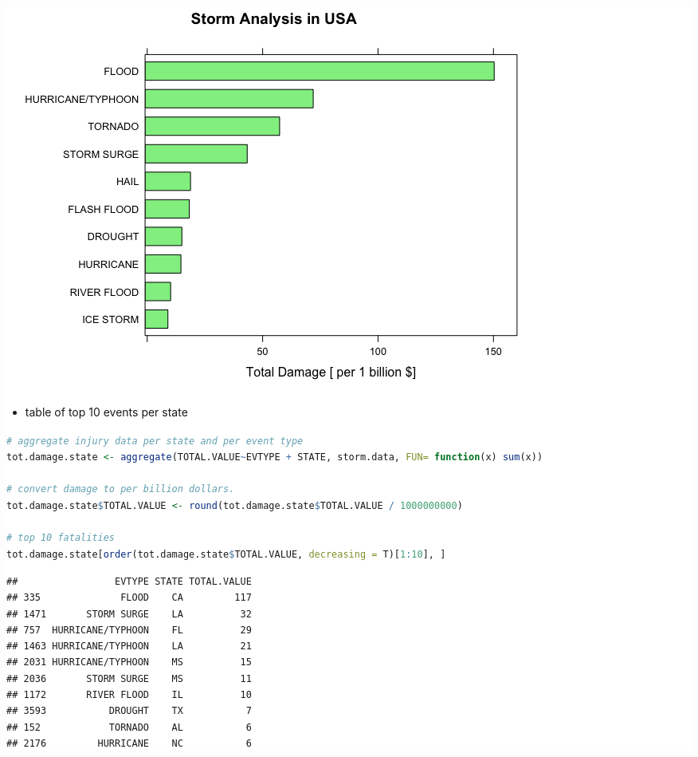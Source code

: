 ![](StormAnalysis_files/figure-html/unnamed-chunk-9-1.png)

- table of top 10 events per state

```r
# aggregate injury data per state and per event type
tot.damage.state <- aggregate(TOTAL.VALUE~EVTYPE + STATE, storm.data, FUN= function(x) sum(x))

# convert damage to per billion dollars.
tot.damage.state$TOTAL.VALUE <- round(tot.damage.state$TOTAL.VALUE / 1000000000)

# top 10 fatalities
tot.damage.state[order(tot.damage.state$TOTAL.VALUE, decreasing = T)[1:10], ]
```

```
##                 EVTYPE STATE TOTAL.VALUE
## 335              FLOOD    CA         117
## 1471       STORM SURGE    LA          32
## 757  HURRICANE/TYPHOON    FL          29
## 1463 HURRICANE/TYPHOON    LA          21
## 2031 HURRICANE/TYPHOON    MS          15
## 2036       STORM SURGE    MS          11
## 1172       RIVER FLOOD    IL          10
## 3593           DROUGHT    TX           7
## 152            TORNADO    AL           6
## 2176         HURRICANE    NC           6
```

